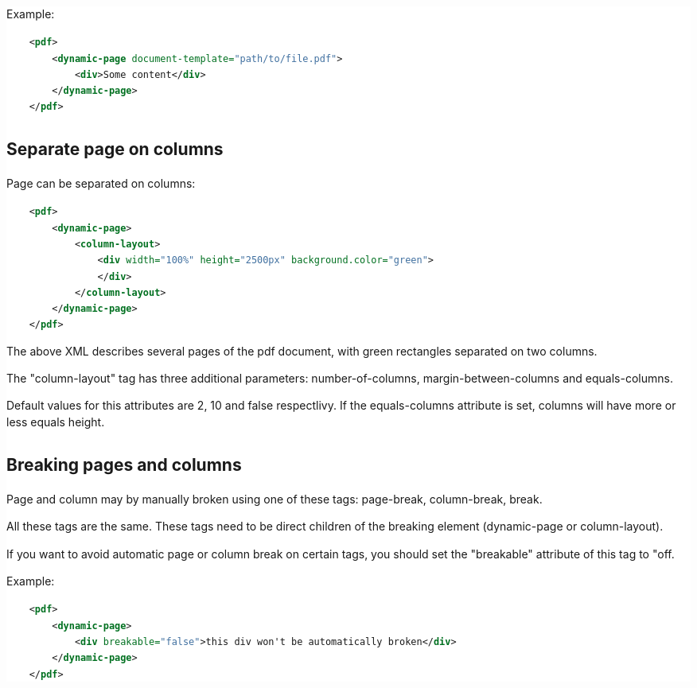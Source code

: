 Example:

```xml
    <pdf>
        <dynamic-page document-template="path/to/file.pdf">
            <div>Some content</div>
        </dynamic-page>
    </pdf>
```

<a name="columns"></a>
Separate page on columns
-------------------------

Page can be separated on columns:

```xml
    <pdf>
        <dynamic-page>
            <column-layout>
                <div width="100%" height="2500px" background.color="green">
                </div>
            </column-layout>
        </dynamic-page>
    </pdf>
```

The above XML describes several pages of the pdf document, with green rectangles separated on two columns.

The "column-layout" tag has three additional parameters: number-of-columns, margin-between-columns and equals-columns.

Default values for this attributes are 2, 10 and false respectlivy.
If the equals-columns attribute is set, columns will have more or less equals height.

<a name="page-break"></a>
Breaking pages and columns
--------------------------

Page and column may by manually broken using one of these tags: page-break, column-break, break.

All these tags are the same. These tags need to be direct children of the breaking element (dynamic-page or column-layout).

If you want to avoid automatic page or column break on certain tags, you should set the "breakable" attribute of this tag to "off.

Example:

```xml
    <pdf>
        <dynamic-page>
            <div breakable="false">this div won't be automatically broken</div>
        </dynamic-page>
    </pdf>
```

